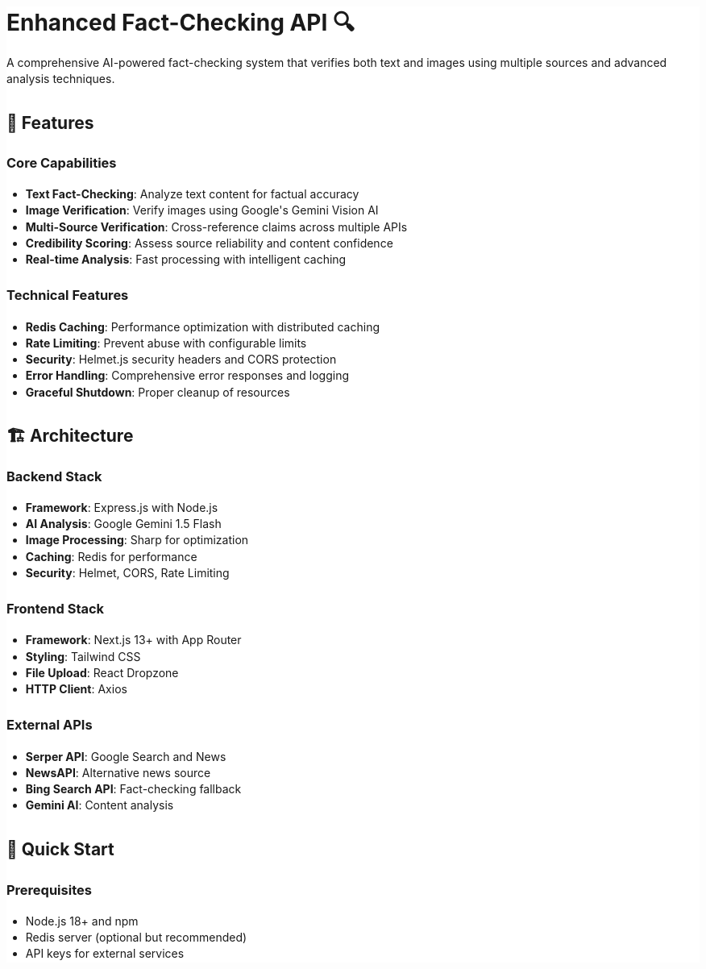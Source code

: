 # Enhanced Fact-Checking API 🔍

A comprehensive AI-powered fact-checking system that verifies both text and images using multiple sources and advanced analysis techniques.

## 🌟 Features

### Core Capabilities
- **Text Fact-Checking**: Analyze text content for factual accuracy
- **Image Verification**: Verify images using Google's Gemini Vision AI
- **Multi-Source Verification**: Cross-reference claims across multiple APIs
- **Credibility Scoring**: Assess source reliability and content confidence
- **Real-time Analysis**: Fast processing with intelligent caching

### Technical Features
- **Redis Caching**: Performance optimization with distributed caching
- **Rate Limiting**: Prevent abuse with configurable limits
- **Security**: Helmet.js security headers and CORS protection
- **Error Handling**: Comprehensive error responses and logging
- **Graceful Shutdown**: Proper cleanup of resources

## 🏗️ Architecture

### Backend Stack
- **Framework**: Express.js with Node.js
- **AI Analysis**: Google Gemini 1.5 Flash
- **Image Processing**: Sharp for optimization
- **Caching**: Redis for performance
- **Security**: Helmet, CORS, Rate Limiting

### Frontend Stack
- **Framework**: Next.js 13+ with App Router
- **Styling**: Tailwind CSS
- **File Upload**: React Dropzone
- **HTTP Client**: Axios

### External APIs
- **Serper API**: Google Search and News
- **NewsAPI**: Alternative news source
- **Bing Search API**: Fact-checking fallback
- **Gemini AI**: Content analysis

## 🚀 Quick Start

### Prerequisites
- Node.js 18+ and npm
- Redis server (optional but recommended)
- API keys for external services
